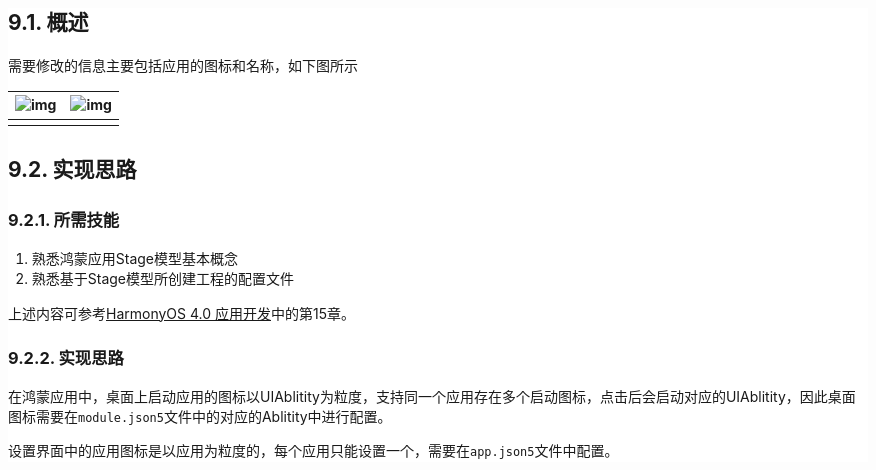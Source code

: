 ## 9.1. 概述

需要修改的信息主要包括应用的图标和名称，如下图所示

| ![img](https://cdn.nlark.com/yuque/0/2024/png/35106503/1713494224173-a7995ea9-3c9b-4117-b9b2-434b2b526321.png) | ![img](https://cdn.nlark.com/yuque/0/2024/png/35106503/1713494260835-d9316c3a-e412-4944-b11c-fdf160d1c216.png) |
| ------------------------------------------------------------ | ------------------------------------------------------------ |
|                                                              |                                                              |

## 9.2. 实现思路

### 9.2.1. 所需技能

1. 熟悉鸿蒙应用Stage模型基本概念
2. 熟悉基于Stage模型所创建工程的配置文件

上述内容可参考[HarmonyOS 4.0 应用开发](https://www.yuque.com/danny-sroga/gaguqh/qg2n2d5o04iu1gsm)中的第15章。

### 9.2.2. 实现思路

在鸿蒙应用中，桌面上启动应用的图标以UIAblitity为粒度，支持同一个应用存在多个启动图标，点击后会启动对应的UIAblitity，因此桌面图标需要在`module.json5`文件中的对应的Ablitity中进行配置。

设置界面中的应用图标是以应用为粒度的，每个应用只能设置一个，需要在`app.json5`文件中配置。
